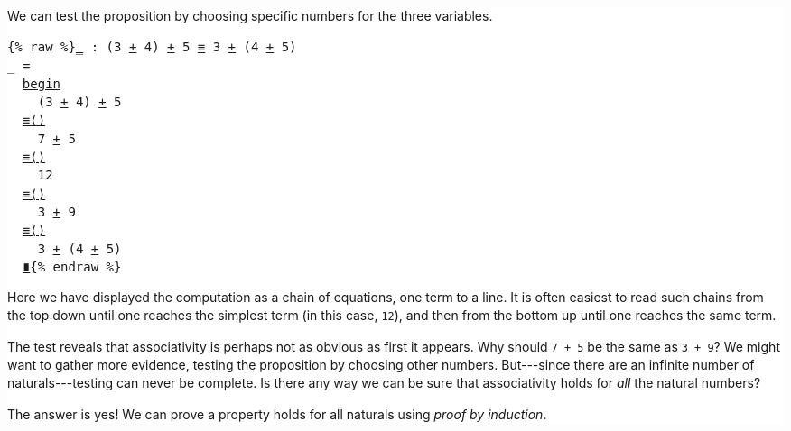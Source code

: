 We can test the proposition by choosing specific numbers for the three
variables.
<pre class="Agda">{% raw %}<a id="3343" href="{% endraw %}{{ site.baseurl }}{% link out/plfa/Induction.md %}{% raw %}#3343" class="Function">_</a> <a id="3345" class="Symbol">:</a> <a id="3347" class="Symbol">(</a><a id="3348" class="Number">3</a> <a id="3350" href="https://agda.github.io/agda-stdlib/Agda.Builtin.Nat.html#230" class="Primitive Operator">+</a> <a id="3352" class="Number">4</a><a id="3353" class="Symbol">)</a> <a id="3355" href="https://agda.github.io/agda-stdlib/Agda.Builtin.Nat.html#230" class="Primitive Operator">+</a> <a id="3357" class="Number">5</a> <a id="3359" href="https://agda.github.io/agda-stdlib/Agda.Builtin.Equality.html#83" class="Datatype Operator">≡</a> <a id="3361" class="Number">3</a> <a id="3363" href="https://agda.github.io/agda-stdlib/Agda.Builtin.Nat.html#230" class="Primitive Operator">+</a> <a id="3365" class="Symbol">(</a><a id="3366" class="Number">4</a> <a id="3368" href="https://agda.github.io/agda-stdlib/Agda.Builtin.Nat.html#230" class="Primitive Operator">+</a> <a id="3370" class="Number">5</a><a id="3371" class="Symbol">)</a>
<a id="3373" class="Symbol">_</a> <a id="3375" class="Symbol">=</a>
  <a id="3379" href="https://agda.github.io/agda-stdlib/Relation.Binary.PropositionalEquality.html#3941" class="Function Operator">begin</a>
    <a id="3389" class="Symbol">(</a><a id="3390" class="Number">3</a> <a id="3392" href="https://agda.github.io/agda-stdlib/Agda.Builtin.Nat.html#230" class="Primitive Operator">+</a> <a id="3394" class="Number">4</a><a id="3395" class="Symbol">)</a> <a id="3397" href="https://agda.github.io/agda-stdlib/Agda.Builtin.Nat.html#230" class="Primitive Operator">+</a> <a id="3399" class="Number">5</a>
  <a id="3403" href="https://agda.github.io/agda-stdlib/Relation.Binary.PropositionalEquality.html#3999" class="Function Operator">≡⟨⟩</a>
    <a id="3411" class="Number">7</a> <a id="3413" href="https://agda.github.io/agda-stdlib/Agda.Builtin.Nat.html#230" class="Primitive Operator">+</a> <a id="3415" class="Number">5</a>
  <a id="3419" href="https://agda.github.io/agda-stdlib/Relation.Binary.PropositionalEquality.html#3999" class="Function Operator">≡⟨⟩</a>
    <a id="3427" class="Number">12</a>
  <a id="3432" href="https://agda.github.io/agda-stdlib/Relation.Binary.PropositionalEquality.html#3999" class="Function Operator">≡⟨⟩</a>
    <a id="3440" class="Number">3</a> <a id="3442" href="https://agda.github.io/agda-stdlib/Agda.Builtin.Nat.html#230" class="Primitive Operator">+</a> <a id="3444" class="Number">9</a>
  <a id="3448" href="https://agda.github.io/agda-stdlib/Relation.Binary.PropositionalEquality.html#3999" class="Function Operator">≡⟨⟩</a>
    <a id="3456" class="Number">3</a> <a id="3458" href="https://agda.github.io/agda-stdlib/Agda.Builtin.Nat.html#230" class="Primitive Operator">+</a> <a id="3460" class="Symbol">(</a><a id="3461" class="Number">4</a> <a id="3463" href="https://agda.github.io/agda-stdlib/Agda.Builtin.Nat.html#230" class="Primitive Operator">+</a> <a id="3465" class="Number">5</a><a id="3466" class="Symbol">)</a>
  <a id="3470" href="https://agda.github.io/agda-stdlib/Relation.Binary.PropositionalEquality.html#4239" class="Function Operator">∎</a>{% endraw %}</pre>
Here we have displayed the computation as a chain of equations,
one term to a line.  It is often easiest to read such chains from the top down
until one reaches the simplest term (in this case, `12`), and
then from the bottom up until one reaches the same term.

The test reveals that associativity is perhaps not as obvious as first
it appears.  Why should `7 + 5` be the same as `3 + 9`?  We might want
to gather more evidence, testing the proposition by choosing other
numbers.  But---since there are an infinite number of
naturals---testing can never be complete.  Is there any way we can be
sure that associativity holds for _all_ the natural numbers?

The answer is yes! We can prove a property holds for all naturals using
_proof by induction_.
